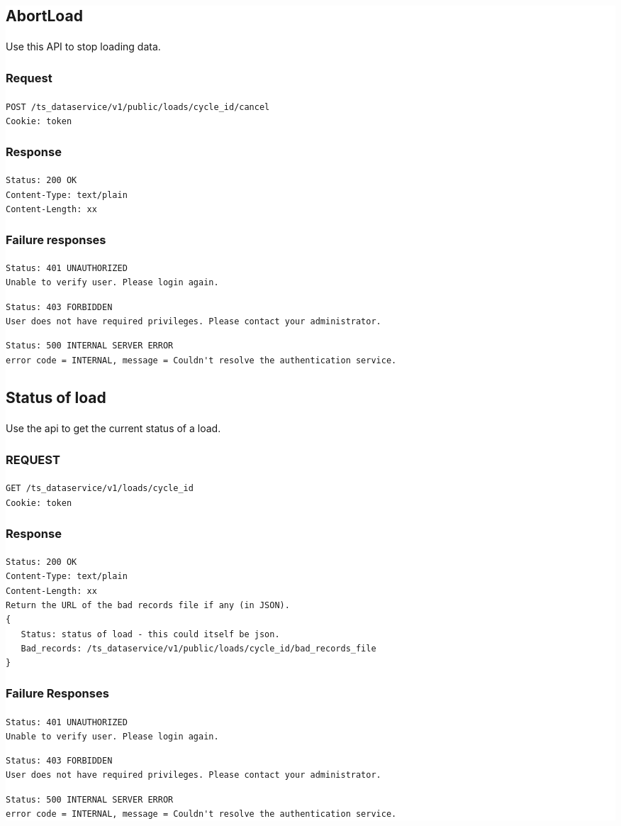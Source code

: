 ## AbortLoad

Use this API to stop loading data.

### Request
```
POST /ts_dataservice/v1/public/loads/cycle_id/cancel
Cookie: token
```
### Response
```
Status: 200 OK
Content-Type: text/plain
Content-Length: xx
```
### Failure responses
```
Status: 401 UNAUTHORIZED
Unable to verify user. Please login again.
```
```
Status: 403 FORBIDDEN
User does not have required privileges. Please contact your administrator.
```
```
Status: 500 INTERNAL SERVER ERROR
error code = INTERNAL, message = Couldn't resolve the authentication service.
```
## Status of load

Use the api to get the current status of a load.

### REQUEST

```
GET /ts_dataservice/v1/loads/cycle_id
Cookie: token
```
### Response
```
Status: 200 OK
Content-Type: text/plain
Content-Length: xx
Return the URL of the bad records file if any (in JSON).
{
   Status: status of load - this could itself be json.
   Bad_records: /ts_dataservice/v1/public/loads/cycle_id/bad_records_file
}
```
### Failure Responses
```
Status: 401 UNAUTHORIZED
Unable to verify user. Please login again.
```
```
Status: 403 FORBIDDEN
User does not have required privileges. Please contact your administrator.
```
```
Status: 500 INTERNAL SERVER ERROR
error code = INTERNAL, message = Couldn't resolve the authentication service.
```